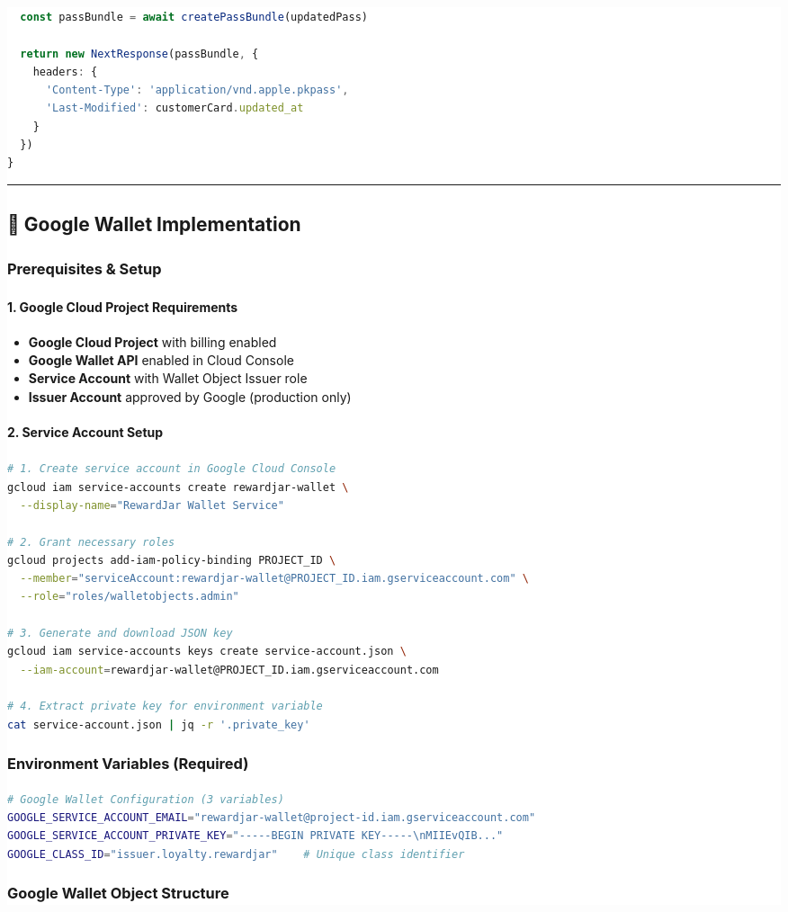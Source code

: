 ```typescript
  const passBundle = await createPassBundle(updatedPass)
  
  return new NextResponse(passBundle, {
    headers: {
      'Content-Type': 'application/vnd.apple.pkpass',
      'Last-Modified': customerCard.updated_at
    }
  })
}
```

---

## 🤖 Google Wallet Implementation

### Prerequisites & Setup

#### 1. Google Cloud Project Requirements
- **Google Cloud Project** with billing enabled
- **Google Wallet API** enabled in Cloud Console
- **Service Account** with Wallet Object Issuer role
- **Issuer Account** approved by Google (production only)

#### 2. Service Account Setup
```bash
# 1. Create service account in Google Cloud Console
gcloud iam service-accounts create rewardjar-wallet \
  --display-name="RewardJar Wallet Service"

# 2. Grant necessary roles
gcloud projects add-iam-policy-binding PROJECT_ID \
  --member="serviceAccount:rewardjar-wallet@PROJECT_ID.iam.gserviceaccount.com" \
  --role="roles/walletobjects.admin"

# 3. Generate and download JSON key
gcloud iam service-accounts keys create service-account.json \
  --iam-account=rewardjar-wallet@PROJECT_ID.iam.gserviceaccount.com

# 4. Extract private key for environment variable
cat service-account.json | jq -r '.private_key'
```

### Environment Variables (Required)
```bash
# Google Wallet Configuration (3 variables) 
GOOGLE_SERVICE_ACCOUNT_EMAIL="rewardjar-wallet@project-id.iam.gserviceaccount.com"
GOOGLE_SERVICE_ACCOUNT_PRIVATE_KEY="-----BEGIN PRIVATE KEY-----\nMIIEvQIB..."
GOOGLE_CLASS_ID="issuer.loyalty.rewardjar"    # Unique class identifier
```

### Google Wallet Object Structure
